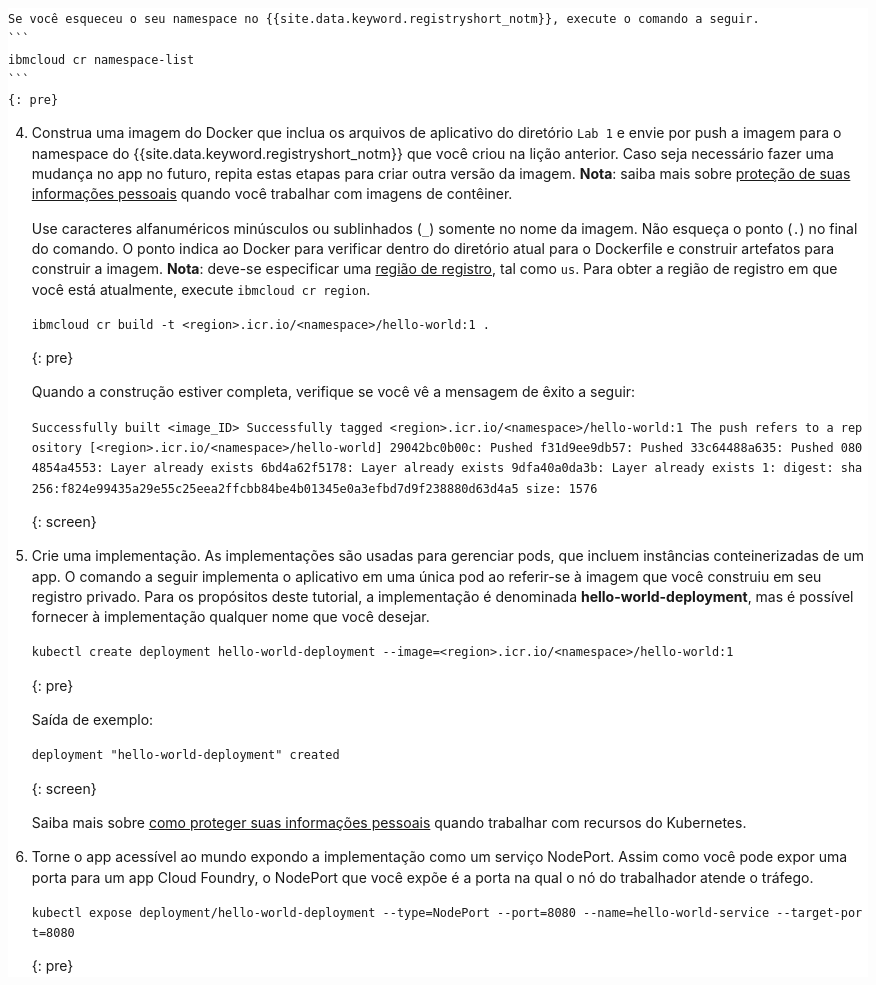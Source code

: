     Se você esqueceu o seu namespace no {{site.data.keyword.registryshort_notm}}, execute o comando a seguir.
    ```
    ibmcloud cr namespace-list
    ```
    {: pre}
4.  Construa uma imagem do Docker que inclua os arquivos de aplicativo do diretório `Lab 1` e envie por push a imagem para o namespace do {{site.data.keyword.registryshort_notm}} que você criou na lição anterior. Caso seja necessário fazer uma mudança no app no futuro, repita estas etapas para criar outra versão da imagem. **Nota**: saiba mais sobre [proteção de suas informações pessoais](/docs/containers?topic=containers-security#pi) quando você trabalhar com imagens de contêiner.

    Use caracteres alfanuméricos minúsculos ou sublinhados (`_`) somente no nome da imagem. Não esqueça o ponto (`.`) no final do comando. O ponto indica
ao Docker para verificar dentro do diretório atual para o Dockerfile e construir artefatos para construir a
imagem. **Nota**: deve-se especificar uma [região de registro](/docs/services/Registry?topic=registry-registry_overview#registry_regions), tal como `us`. Para obter a região de registro em que você está atualmente, execute `ibmcloud cr region`.

    ```
    ibmcloud cr build -t <region>.icr.io/<namespace>/hello-world:1 .
    ```
    {: pre}

    Quando a construção estiver completa, verifique se você vê a mensagem de êxito a seguir:

    ```
    Successfully built <image_ID> Successfully tagged <region>.icr.io/<namespace>/hello-world:1 The push refers to a repository [<region>.icr.io/<namespace>/hello-world] 29042bc0b00c: Pushed f31d9ee9db57: Pushed 33c64488a635: Pushed 0804854a4553: Layer already exists 6bd4a62f5178: Layer already exists 9dfa40a0da3b: Layer already exists 1: digest: sha256:f824e99435a29e55c25eea2ffcbb84be4b01345e0a3efbd7d9f238880d63d4a5 size: 1576
    ```
    {: screen}
5.  Crie uma implementação. As implementações são usadas para gerenciar pods, que incluem instâncias conteinerizadas de um app. O comando a seguir implementa o aplicativo em uma única pod ao referir-se à imagem que você construiu em seu registro privado. Para os propósitos deste tutorial, a implementação é denominada **hello-world-deployment**, mas é possível fornecer à implementação qualquer nome que você desejar.
    ```
    kubectl create deployment hello-world-deployment --image=<region>.icr.io/<namespace>/hello-world:1
    ```
    {: pre}

    Saída de exemplo:
    ```
    deployment "hello-world-deployment" created
    ```
    {: screen}

    Saiba mais sobre [como proteger suas informações pessoais](/docs/containers?topic=containers-security#pi) quando trabalhar com recursos do Kubernetes.
6.  Torne o app acessível ao mundo expondo a implementação como um serviço NodePort. Assim como você pode expor uma porta para um app Cloud Foundry, o NodePort que você expõe é a porta na qual o nó do trabalhador atende o tráfego.
    ```
    kubectl expose deployment/hello-world-deployment --type=NodePort --port=8080 --name=hello-world-service --target-port=8080
    ```
    {: pre}
